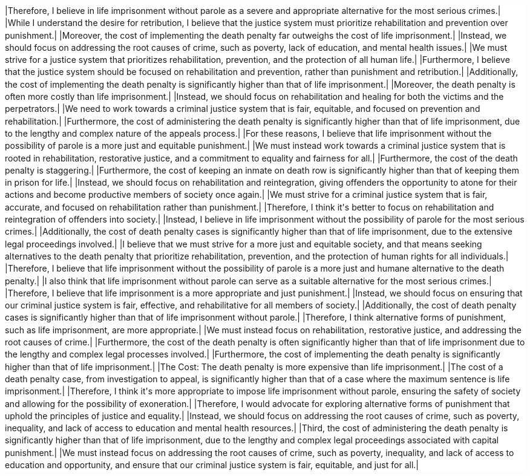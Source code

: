 |Therefore, I believe in life imprisonment without parole as a severe and appropriate alternative for the most serious crimes.|
|While I understand the desire for retribution, I believe that the justice system must prioritize rehabilitation and prevention over punishment.|
|Moreover, the cost of implementing the death penalty far outweighs the cost of life imprisonment.|
|Instead, we should focus on addressing the root causes of crime, such as poverty, lack of education, and mental health issues.|
|We must strive for a justice system that prioritizes rehabilitation, prevention, and the protection of all human life.|
|Furthermore, I believe that the justice system should be focused on rehabilitation and prevention, rather than punishment and retribution.|
|Additionally, the cost of implementing the death penalty is significantly higher than that of life imprisonment.|
|Moreover, the death penalty is often more costly than life imprisonment.|
|Instead, we should focus on rehabilitation and healing for both the victims and the perpetrators.|
|We need to work towards a criminal justice system that is fair, equitable, and focused on prevention and rehabilitation.|
|Furthermore, the cost of administering the death penalty is significantly higher than that of life imprisonment, due to the lengthy and complex nature of the appeals process.|
|For these reasons, I believe that life imprisonment without the possibility of parole is a more just and equitable punishment.|
|We must instead work towards a criminal justice system that is rooted in rehabilitation, restorative justice, and a commitment to equality and fairness for all.|
|Furthermore, the cost of the death penalty is staggering.|
|Furthermore, the cost of keeping an inmate on death row is significantly higher than that of keeping them in prison for life.|
|Instead, we should focus on rehabilitation and reintegration, giving offenders the opportunity to atone for their actions and become productive members of society once again.|
|We must strive for a criminal justice system that is fair, accurate, and focused on rehabilitation rather than punishment.|
|Therefore, I think it's better to focus on rehabilitation and reintegration of offenders into society.|
|Instead, I believe in life imprisonment without the possibility of parole for the most serious crimes.|
|Additionally, the cost of death penalty cases is significantly higher than that of life imprisonment, due to the extensive legal proceedings involved.|
|I believe that we must strive for a more just and equitable society, and that means seeking alternatives to the death penalty that prioritize rehabilitation, prevention, and the protection of human rights for all individuals.|
|Therefore, I believe that life imprisonment without the possibility of parole is a more just and humane alternative to the death penalty.|
|I also think that life imprisonment without parole can serve as a suitable alternative for the most serious crimes.|
|Therefore, I believe that life imprisonment is a more appropriate and just punishment.|
|Instead, we should focus on ensuring that our criminal justice system is fair, effective, and rehabilitative for all members of society.|
|Additionally, the cost of death penalty cases is significantly higher than that of life imprisonment without parole.|
|Therefore, I think alternative forms of punishment, such as life imprisonment, are more appropriate.|
|We must instead focus on rehabilitation, restorative justice, and addressing the root causes of crime.|
|Furthermore, the cost of the death penalty is often significantly higher than that of life imprisonment due to the lengthy and complex legal processes involved.|
|Furthermore, the cost of implementing the death penalty is significantly higher than that of life imprisonment.|
|The Cost:
The death penalty is more expensive than life imprisonment.|
|The cost of a death penalty case, from investigation to appeal, is significantly higher than that of a case where the maximum sentence is life imprisonment.|
|Therefore, I think it's more appropriate to impose life imprisonment without parole, ensuring the safety of society and allowing for the possibility of exoneration.|
|Therefore, I would advocate for exploring alternative forms of punishment that uphold the principles of justice and equality.|
|Instead, we should focus on addressing the root causes of crime, such as poverty, inequality, and lack of access to education and mental health resources.|
|Third, the cost of administering the death penalty is significantly higher than that of life imprisonment, due to the lengthy and complex legal proceedings associated with capital punishment.|
|We must instead focus on addressing the root causes of crime, such as poverty, inequality, and lack of access to education and opportunity, and ensure that our criminal justice system is fair, equitable, and just for all.|